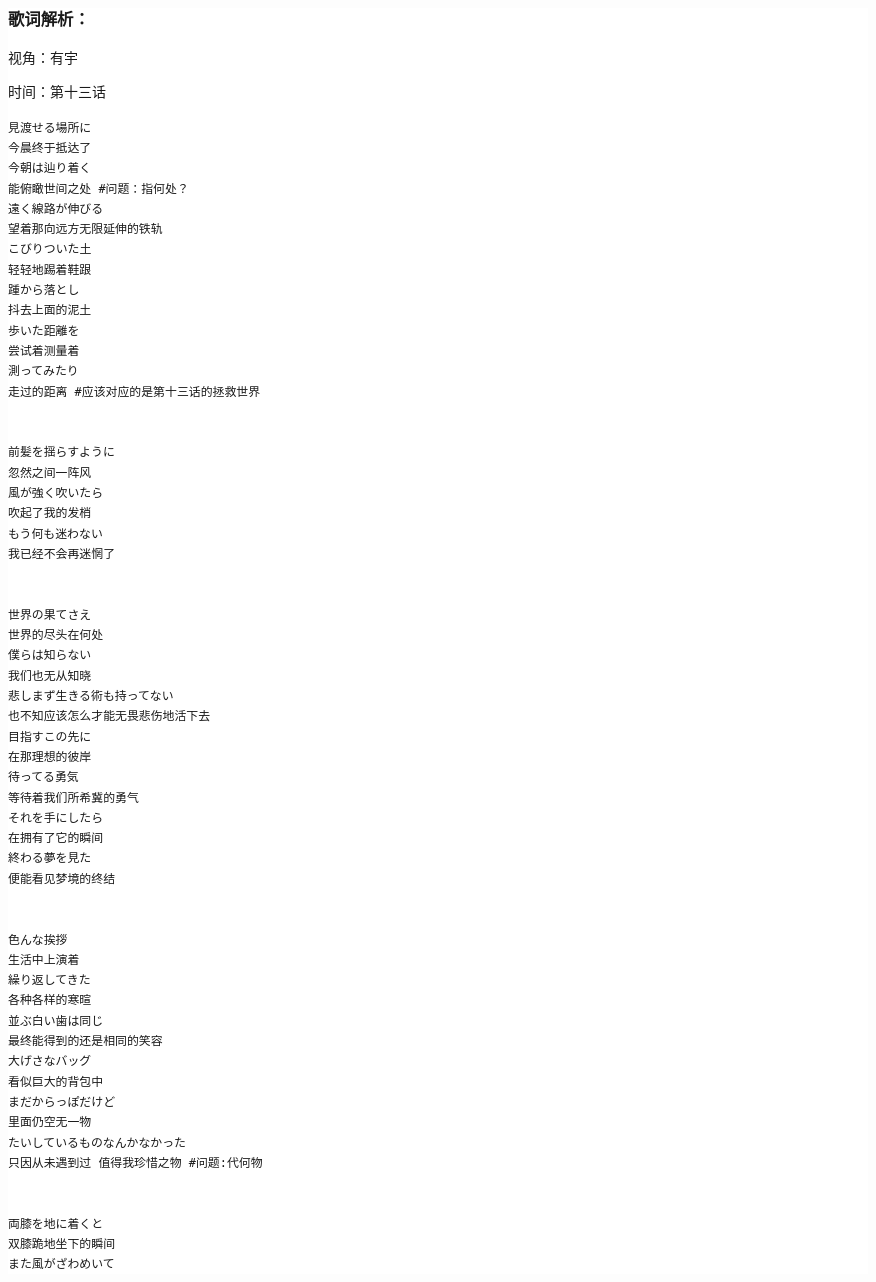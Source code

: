 ### 歌词解析：

视角：有宇 

时间：第十三话

```
見渡せる場所に
今晨终于抵达了
今朝は辿り着く
能俯瞰世间之处 #问题：指何处？
遠く線路が伸びる
望着那向远方无限延伸的铁轨
こびりついた土
轻轻地踢着鞋跟
踵から落とし
抖去上面的泥土
歩いた距離を
尝试着测量着
測ってみたり
走过的距离 #应该对应的是第十三话的拯救世界


前髪を揺らすように
忽然之间一阵风
風が強く吹いたら
吹起了我的发梢
もう何も迷わない
我已经不会再迷惘了


世界の果てさえ
世界的尽头在何处
僕らは知らない
我们也无从知晓
悲しまず生きる術も持ってない
也不知应该怎么才能无畏悲伤地活下去
目指すこの先に
在那理想的彼岸
待ってる勇気
等待着我们所希冀的勇气
それを手にしたら
在拥有了它的瞬间
終わる夢を見た
便能看见梦境的终结


色んな挨拶
生活中上演着
繰り返してきた
各种各样的寒暄
並ぶ白い歯は同じ
最终能得到的还是相同的笑容
大げさなバッグ
看似巨大的背包中
まだからっぽだけど
里面仍空无一物
たいしているものなんかなかった
只因从未遇到过 值得我珍惜之物 #问题:代何物


両膝を地に着くと
双膝跪地坐下的瞬间
また風がざわめいて
```